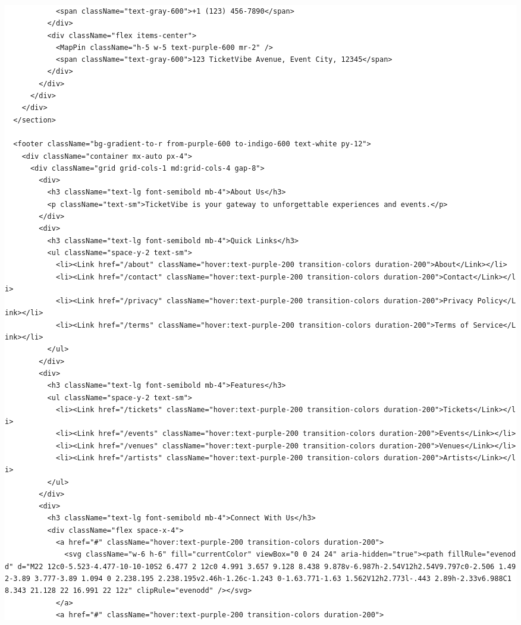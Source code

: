                 <span className="text-gray-600">+1 (123) 456-7890</span>
              </div>
              <div className="flex items-center">
                <MapPin className="h-5 w-5 text-purple-600 mr-2" />
                <span className="text-gray-600">123 TicketVibe Avenue, Event City, 12345</span>
              </div>
            </div>
          </div>
        </div>
      </section>

      <footer className="bg-gradient-to-r from-purple-600 to-indigo-600 text-white py-12">
        <div className="container mx-auto px-4">
          <div className="grid grid-cols-1 md:grid-cols-4 gap-8">
            <div>
              <h3 className="text-lg font-semibold mb-4">About Us</h3>
              <p className="text-sm">TicketVibe is your gateway to unforgettable experiences and events.</p>
            </div>
            <div>
              <h3 className="text-lg font-semibold mb-4">Quick Links</h3>
              <ul className="space-y-2 text-sm">
                <li><Link href="/about" className="hover:text-purple-200 transition-colors duration-200">About</Link></li>
                <li><Link href="/contact" className="hover:text-purple-200 transition-colors duration-200">Contact</Link></li>
                <li><Link href="/privacy" className="hover:text-purple-200 transition-colors duration-200">Privacy Policy</Link></li>
                <li><Link href="/terms" className="hover:text-purple-200 transition-colors duration-200">Terms of Service</Link></li>
              </ul>
            </div>
            <div>
              <h3 className="text-lg font-semibold mb-4">Features</h3>
              <ul className="space-y-2 text-sm">
                <li><Link href="/tickets" className="hover:text-purple-200 transition-colors duration-200">Tickets</Link></li>
                <li><Link href="/events" className="hover:text-purple-200 transition-colors duration-200">Events</Link></li>
                <li><Link href="/venues" className="hover:text-purple-200 transition-colors duration-200">Venues</Link></li>
                <li><Link href="/artists" className="hover:text-purple-200 transition-colors duration-200">Artists</Link></li>
              </ul>
            </div>
            <div>
              <h3 className="text-lg font-semibold mb-4">Connect With Us</h3>
              <div className="flex space-x-4">
                <a href="#" className="hover:text-purple-200 transition-colors duration-200">
                  <svg className="w-6 h-6" fill="currentColor" viewBox="0 0 24 24" aria-hidden="true"><path fillRule="evenodd" d="M22 12c0-5.523-4.477-10-10-10S2 6.477 2 12c0 4.991 3.657 9.128 8.438 9.878v-6.987h-2.54V12h2.54V9.797c0-2.506 1.492-3.89 3.777-3.89 1.094 0 2.238.195 2.238.195v2.46h-1.26c-1.243 0-1.63.771-1.63 1.562V12h2.773l-.443 2.89h-2.33v6.988C18.343 21.128 22 16.991 22 12z" clipRule="evenodd" /></svg>
                </a>
                <a href="#" className="hover:text-purple-200 transition-colors duration-200">